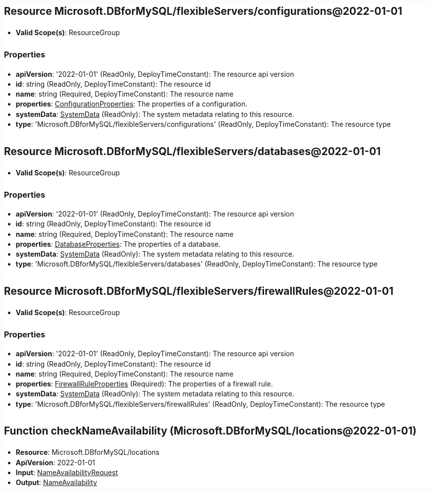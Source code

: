 ## Resource Microsoft.DBforMySQL/flexibleServers/configurations@2022-01-01
* **Valid Scope(s)**: ResourceGroup
### Properties
* **apiVersion**: '2022-01-01' (ReadOnly, DeployTimeConstant): The resource api version
* **id**: string (ReadOnly, DeployTimeConstant): The resource id
* **name**: string (Required, DeployTimeConstant): The resource name
* **properties**: [ConfigurationProperties](#configurationproperties): The properties of a configuration.
* **systemData**: [SystemData](#systemdata) (ReadOnly): The system metadata relating to this resource.
* **type**: 'Microsoft.DBforMySQL/flexibleServers/configurations' (ReadOnly, DeployTimeConstant): The resource type

## Resource Microsoft.DBforMySQL/flexibleServers/databases@2022-01-01
* **Valid Scope(s)**: ResourceGroup
### Properties
* **apiVersion**: '2022-01-01' (ReadOnly, DeployTimeConstant): The resource api version
* **id**: string (ReadOnly, DeployTimeConstant): The resource id
* **name**: string (Required, DeployTimeConstant): The resource name
* **properties**: [DatabaseProperties](#databaseproperties): The properties of a database.
* **systemData**: [SystemData](#systemdata) (ReadOnly): The system metadata relating to this resource.
* **type**: 'Microsoft.DBforMySQL/flexibleServers/databases' (ReadOnly, DeployTimeConstant): The resource type

## Resource Microsoft.DBforMySQL/flexibleServers/firewallRules@2022-01-01
* **Valid Scope(s)**: ResourceGroup
### Properties
* **apiVersion**: '2022-01-01' (ReadOnly, DeployTimeConstant): The resource api version
* **id**: string (ReadOnly, DeployTimeConstant): The resource id
* **name**: string (Required, DeployTimeConstant): The resource name
* **properties**: [FirewallRuleProperties](#firewallruleproperties) (Required): The properties of a firewall rule.
* **systemData**: [SystemData](#systemdata) (ReadOnly): The system metadata relating to this resource.
* **type**: 'Microsoft.DBforMySQL/flexibleServers/firewallRules' (ReadOnly, DeployTimeConstant): The resource type

## Function checkNameAvailability (Microsoft.DBforMySQL/locations@2022-01-01)
* **Resource**: Microsoft.DBforMySQL/locations
* **ApiVersion**: 2022-01-01
* **Input**: [NameAvailabilityRequest](#nameavailabilityrequest)
* **Output**: [NameAvailability](#nameavailability)
